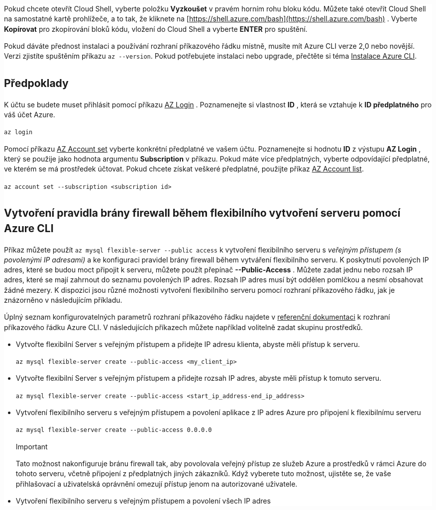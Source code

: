 Pokud chcete otevřít Cloud Shell, vyberte položku **Vyzkoušet** v pravém horním rohu bloku kódu. Můžete také otevřít Cloud Shell na samostatné kartě prohlížeče, a to tak, že kliknete na [https://shell.azure.com/bash](https://shell.azure.com/bash) . Vyberte **Kopírovat** pro zkopírování bloků kódu, vložení do Cloud Shell a vyberte **ENTER** pro spuštění.

Pokud dáváte přednost instalaci a používání rozhraní příkazového řádku místně, musíte mít Azure CLI verze 2,0 nebo novější. Verzi zjistíte spuštěním příkazu `az --version`. Pokud potřebujete instalaci nebo upgrade, přečtěte si téma [Instalace Azure CLI](/cli/azure/install-azure-cli).

## <a name="prerequisites"></a>Předpoklady

K účtu se budete muset přihlásit pomocí příkazu [AZ Login](/cli/azure/reference-index#az-login) . Poznamenejte si vlastnost **ID** , která se vztahuje k **ID předplatného** pro váš účet Azure.

```azurecli-interactive
az login
```

Pomocí příkazu [AZ Account set](/cli/azure/account#az-account-set) vyberte konkrétní předplatné ve vašem účtu. Poznamenejte si hodnotu **ID** z výstupu **AZ Login** , který se použije jako hodnota argumentu **Subscription** v příkazu. Pokud máte více předplatných, vyberte odpovídající předplatné, ve kterém se má prostředek účtovat. Pokud chcete získat veškeré předplatné, použijte příkaz [AZ Account list](/cli/azure/account#az-account-list).

```azurecli
az account set --subscription <subscription id>
```

## <a name="create-firewall-rule-during-flexible-server-create-using-azure-cli"></a>Vytvoření pravidla brány firewall během flexibilního vytvoření serveru pomocí Azure CLI

Příkaz můžete použít `az mysql flexible-server --public access` k vytvoření flexibilního serveru s *veřejným přístupem (s povolenými IP adresami)* a ke konfiguraci pravidel brány firewall během vytváření flexibilního serveru. K poskytnutí povolených IP adres, které se budou moct připojit k serveru, můžete použít přepínač **--Public-Access** . Můžete zadat jednu nebo rozsah IP adres, které se mají zahrnout do seznamu povolených IP adres. Rozsah IP adres musí být oddělen pomlčkou a nesmí obsahovat žádné mezery. K dispozici jsou různé možnosti vytvoření flexibilního serveru pomocí rozhraní příkazového řádku, jak je znázorněno v následujícím příkladu.

Úplný seznam konfigurovatelných parametrů rozhraní příkazového řádku najdete v [referenční dokumentaci](/cli/azure/mysql/flexible-server) k rozhraní příkazového řádku Azure CLI. V následujících příkazech můžete například volitelně zadat skupinu prostředků.

- Vytvořte flexibilní Server s veřejným přístupem a přidejte IP adresu klienta, abyste měli přístup k serveru.
    ```azurecli-interactive
    az mysql flexible-server create --public-access <my_client_ip>
    ```
- Vytvořte flexibilní Server s veřejným přístupem a přidejte rozsah IP adres, abyste měli přístup k tomuto serveru.

    ```azurecli-interactive
    az mysql flexible-server create --public-access <start_ip_address-end_ip_address>
    ```
- Vytvoření flexibilního serveru s veřejným přístupem a povolení aplikace z IP adres Azure pro připojení k flexibilnímu serveru
    ```azurecli-interactive
    az mysql flexible-server create --public-access 0.0.0.0
    ```
    > [!IMPORTANT]
    > Tato možnost nakonfiguruje bránu firewall tak, aby povolovala veřejný přístup ze služeb Azure a prostředků v rámci Azure do tohoto serveru, včetně připojení z předplatných jiných zákazníků. Když vyberete tuto možnost, ujistěte se, že vaše přihlašovací a uživatelská oprávnění omezují přístup jenom na autorizované uživatele.
    >
- Vytvoření flexibilního serveru s veřejným přístupem a povolení všech IP adres